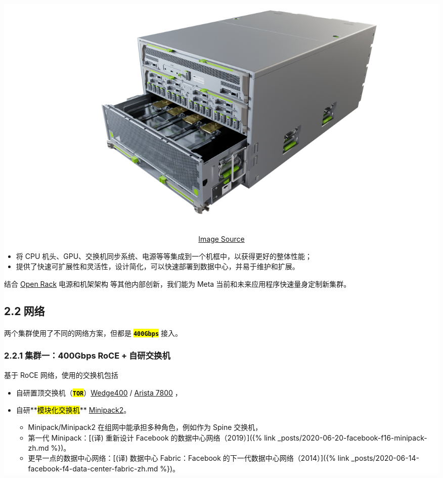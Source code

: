 <p align="center"><img src="/assets/img/meta-ai-infra/Meta-Grand-Teton.webp" width="90%" height="90%"></p>
<p align="center"><a href="https://engineering.fb.com/2022/10/18/open-source/ocp-summit-2022-grand-teton/">Image Source</a></p>

* 将 CPU 机头、GPU、交换机同步系统、电源等等集成到一个机框中，以获得更好的整体性能；
* 提供了快速可扩展性和灵活性，设计简化，可以快速部署到数据中心，并易于维护和扩展。

结合 [Open Rack](https://engineering.fb.com/2022/10/18/open-source/ocp-summit-2022-grand-teton/) 电源和机架架构
等其他内部创新，我们能为 Meta 当前和未来应用程序快速量身定制新集群。

## 2.2 网络

两个集群使用了不同的网络方案，但都是 **<mark><code>400Gbps</code></mark>** 接入。

### 2.2.1 集群一：400Gbps RoCE + 自研交换机

基于 RoCE 网络，使用的交换机包括

* 自研置顶交换机（**<mark><code>TOR</code></mark>**）[Wedge400](https://engineering.fb.com/2021/11/09/data-center-engineering/ocp-summit-2021/)
  / [Arista 7800](https://www.arista.com/assets/data/pdf/Datasheets/7800R3-Data-Sheet.pdf) ，
* 自研**<mark>模块化交换机</mark>** [Minipack2](https://engineering.fb.com/2021/11/09/data-center-engineering/ocp-summit-2021/)。

    * Minipack/Minipack2 在组网中能承担多种角色，例如作为 Spine 交换机，
    * 第一代 Minipack：[(译) 重新设计 Facebook 的数据中心网络（2019）]({% link _posts/2020-06-20-facebook-f16-minipack-zh.md %})。
    * 更早一点的数据中心网络：[(译) 数据中心 Fabric：Facebook 的下一代数据中心网络（2014）]({% link _posts/2020-06-14-facebook-f4-data-center-fabric-zh.md %})。
